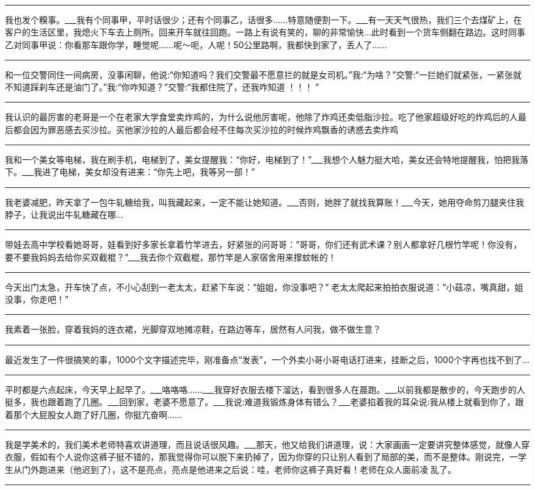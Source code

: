 ___


我也发个糗事。___我有个同事甲，平时话很少；还有个同事乙，话很多……特意随便割一下。___有一天天气很热，我们三个去煤矿上，在客户的生活区里，我熄火下车去上厕所。回来开车就往回跑。一路上有说有笑的，聊的非常愉快…此时看到一个货车侧翻在路边。这时同事乙对同事甲说：你看那车跟你学，睡觉呢……呢～呃，人呢！50公里路啊，我都快到家了，丢人了……

___


和一位交警同住一间病房，没事闲聊，他说:“你知道吗？我们交警最不愿意拦的就是女司机。”我:“为啥？”交警:“一拦她们就紧张，一紧张就不知道踩刹车还是油门了。”我:“你咋知道？”交警:“我都住院了，还我咋知道 ！！！    ”

___


我认识的最厉害的老哥是一个在老家大学食堂卖炸鸡的，为什么说他厉害呢，他除了炸鸡还卖低脂沙拉。吃了他家超级好吃的炸鸡后的人最后都会因为罪恶感去买沙拉。买他家沙拉的人最后都会经不住每次买沙拉的时候炸鸡飘香的诱惑去卖炸鸡

___


我和一个美女等电梯，我在刷手机，电梯到了，美女提醒我：“你好，电梯到了！”___我想个人魅力挺大哈，美女还会特地提醒我，怕把我落下。___我进了电梯，美女却没有进来：“你先上吧，我等另一部！”

___


我老婆减肥，昨天拿了一包牛轧糖给我，叫我藏起来，一定不能让她知道。___否则，她胖了就找我算账！___今天，她用夺命剪刀腿夹住我脖子，让我说出牛轧糖藏在哪…

___


带娃去高中学校看她哥哥，娃看到好多家长拿着竹竿进去，好紧张的问哥哥：“哥哥，你们还有武术课？别人都拿好几根竹竿呢！你没有，要不要我妈妈去给你买双截棍？”___我去你个双截棍，那竹竿是人家宿舍用来撑蚊帐的！

___


今天出门太急，开车快了点，不小心刮到一老太太，赶紧下车说：“姐姐，你没事吧？” 老太太爬起来拍拍衣服说道：“小菇凉，嘴真甜，姐没事，你走吧！”

___


我素着一张脸，穿着我妈的连衣裙，光脚穿双地摊凉鞋，在路边等车，居然有人问我，做不做生意？

___


最近发生了一件很搞笑的事，1000个文字描述完毕，刚准备点“发表”，一个外卖小哥小哥电话打进来，挂断之后，1000个字再也找不到了…

___


平时都是六点起床，今天早上起早了。___咯咯咯......___我穿好衣服去楼下溜达，看到很多人在晨跑。___以前我都是散步的，今天跑步的人挺多，我也跟着跑了几圈。___回到家，老婆不愿意了。___我说:难道我锻炼身体有错么？___老婆掐着我的耳朵说:我从楼上就看到你了，跟着那个大屁股女人跑了好几圈，你挺亢奋啊……

___


我是学美术的，我们美术老师特喜欢讲道理，而且说话很风趣。___那天，他又给我们讲道理，说：大家画画一定要讲究整体感觉，就像人穿衣服，假如有个人说你这裤子挺不错的，那我觉得你可以脱下来扔掉了，因为你穿的只让别人看到了局部的美，而不是整体。刚说完，一学生从门外跑进来（他迟到了），这不是亮点，亮点是他进来之后说：哇，老师你这裤子真好看！老师在众人面前凌 乱了。

___


